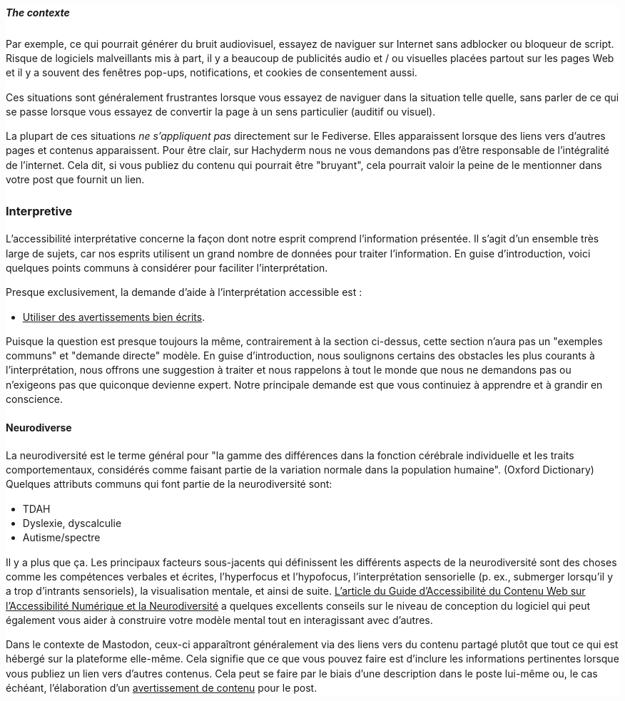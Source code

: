 ##### The contexte 

Par exemple, ce qui pourrait générer du bruit audiovisuel, essayez de naviguer sur Internet sans adblocker ou bloqueur de script. Risque de logiciels malveillants mis à part, il y a beaucoup de publicités audio et / ou visuelles placées partout sur les pages Web et il y a souvent des fenêtres pop-ups, notifications, et cookies de consentement aussi.

Ces situations sont généralement frustrantes lorsque vous essayez de naviguer dans la situation telle quelle, sans parler de ce qui se passe lorsque vous essayez de convertir la page à un sens particulier (auditif ou visuel).

La plupart de ces situations _ne s’appliquent pas_ directement sur le Fediverse. Elles apparaissent lorsque des liens vers d’autres pages et contenus apparaissent. Pour être clair, sur Hachyderm nous ne vous demandons pas d’être responsable de l’intégralité de l’internet. Cela dit, si vous publiez du contenu qui pourrait être "bruyant", cela pourrait valoir la peine de le mentionner dans votre post que fournit un lien.

### Interpretive

L’accessibilité interprétative concerne la façon dont notre esprit comprend l’information présentée. Il s’agit d’un ensemble très large de sujets, car nos esprits utilisent un grand nombre de données pour traiter l’information. En guise d’introduction, voici quelques points communs à considérer pour faciliter l’interprétation.

Presque exclusivement, la demande d’aide à l’interprétation accessible est :

* [Utiliser des avertissements bien écrits](../content-warnings/).

Puisque la question est presque toujours la même, contrairement à la section ci-dessus, cette section n’aura pas un "exemples communs" et "demande directe" modèle.  En guise d’introduction, nous soulignons certains des obstacles les plus courants à l’interprétation, nous offrons une suggestion à traiter et nous rappelons à tout le monde que nous ne demandons pas ou n’exigeons pas que quiconque devienne expert. Notre principale demande est que vous continuiez à apprendre et à grandir en conscience.

#### Neurodiverse

La neurodiversité est le terme général pour "la gamme des différences dans la fonction cérébrale individuelle et les traits comportementaux, considérés comme faisant partie de la variation normale dans la population humaine". (Oxford Dictionary) Quelques attributs communs qui font partie de la neurodiversité sont:

* TDAH
* Dyslexie, dyscalculie
* Autisme/spectre

Il y a plus que ça. Les principaux facteurs sous-jacents qui définissent les différents aspects de la neurodiversité sont des choses comme les compétences verbales et écrites, l’hyperfocus et l’hypofocus, l’interprétation sensorielle (p. ex., submerger lorsqu’il y a trop d’intrants sensoriels), la visualisation mentale, et ainsi de suite.
[L’article du Guide d’Accessibilité du Contenu Web sur l’Accessibilité Numérique et la Neurodiversité](https://wcag.com/blog/digital-accessibility-and-neurodiversity/)
a quelques excellents conseils sur le niveau de conception du logiciel qui peut également vous aider à construire votre modèle mental tout en interagissant avec d’autres.

Dans le contexte de Mastodon, ceux-ci apparaîtront généralement via des liens vers du contenu partagé plutôt que tout ce qui est hébergé sur la plateforme elle-même. Cela signifie que ce que vous pouvez faire est d’inclure les informations pertinentes lorsque vous publiez un lien vers d’autres contenus. Cela peut se faire par le biais d’une description dans le poste lui-même ou, le cas échéant, l’élaboration d’un [avertissement de contenu](../content-warning/) pour le post.

